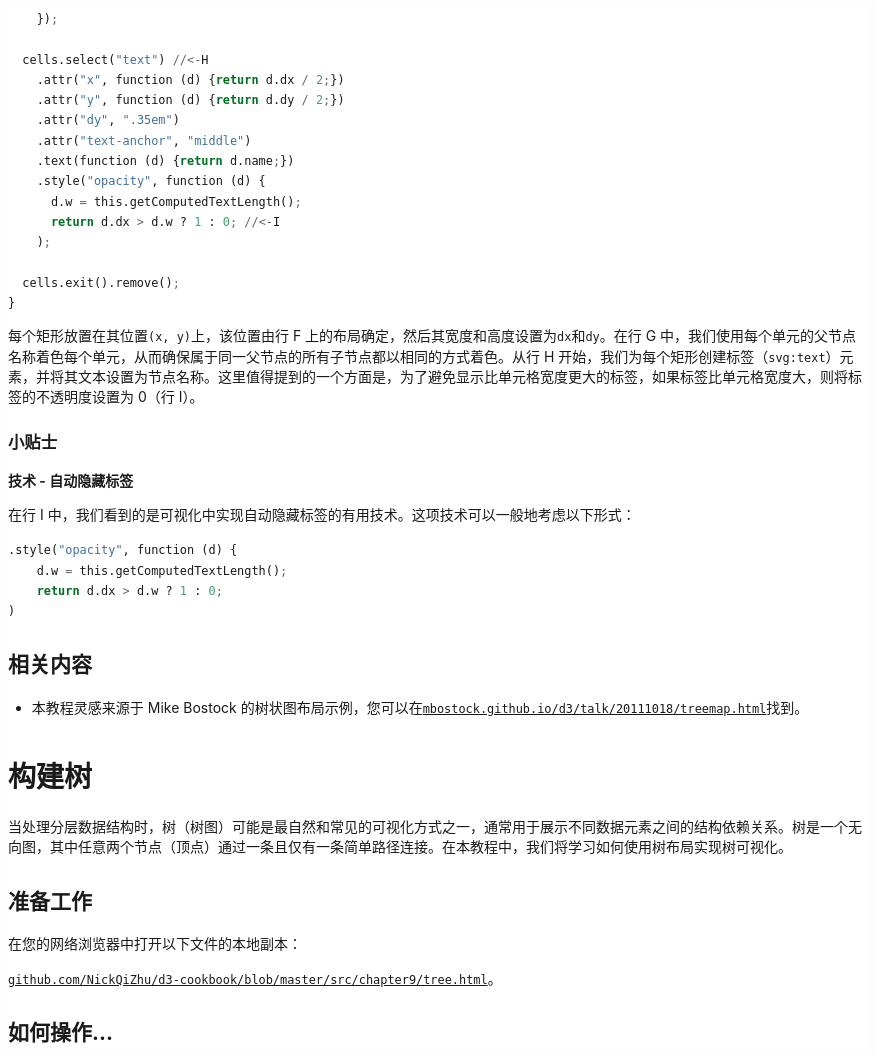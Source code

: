 ```py
    });

  cells.select("text") //<-H
    .attr("x", function (d) {return d.dx / 2;})
    .attr("y", function (d) {return d.dy / 2;})
    .attr("dy", ".35em")
    .attr("text-anchor", "middle")
    .text(function (d) {return d.name;})
    .style("opacity", function (d) {
      d.w = this.getComputedTextLength();
      return d.dx > d.w ? 1 : 0; //<-I
    );

  cells.exit().remove();
}
```

每个矩形放置在其位置`(x, y)`上，该位置由行 F 上的布局确定，然后其宽度和高度设置为`dx`和`dy`。在行 G 中，我们使用每个单元的父节点名称着色每个单元，从而确保属于同一父节点的所有子节点都以相同的方式着色。从行 H 开始，我们为每个矩形创建标签（`svg:text`）元素，并将其文本设置为节点名称。这里值得提到的一个方面是，为了避免显示比单元格宽度更大的标签，如果标签比单元格宽度大，则将标签的不透明度设置为 0（行 I）。

### 小贴士

**技术 - 自动隐藏标签**

在行 I 中，我们看到的是可视化中实现自动隐藏标签的有用技术。这项技术可以一般地考虑以下形式：

```py
.style("opacity", function (d) {
    d.w = this.getComputedTextLength();
    return d.dx > d.w ? 1 : 0;
)
```

## 相关内容

+   本教程灵感来源于 Mike Bostock 的树状图布局示例，您可以在[`mbostock.github.io/d3/talk/20111018/treemap.html`](http://mbostock.github.io/d3/talk/20111018/treemap.html)找到。

# 构建树

当处理分层数据结构时，树（树图）可能是最自然和常见的可视化方式之一，通常用于展示不同数据元素之间的结构依赖关系。树是一个无向图，其中任意两个节点（顶点）通过一条且仅有一条简单路径连接。在本教程中，我们将学习如何使用树布局实现树可视化。

## 准备工作

在您的网络浏览器中打开以下文件的本地副本：

[`github.com/NickQiZhu/d3-cookbook/blob/master/src/chapter9/tree.html`](https://github.com/NickQiZhu/d3-cookbook/blob/master/src/chapter9/tree.html)。

## 如何操作...
